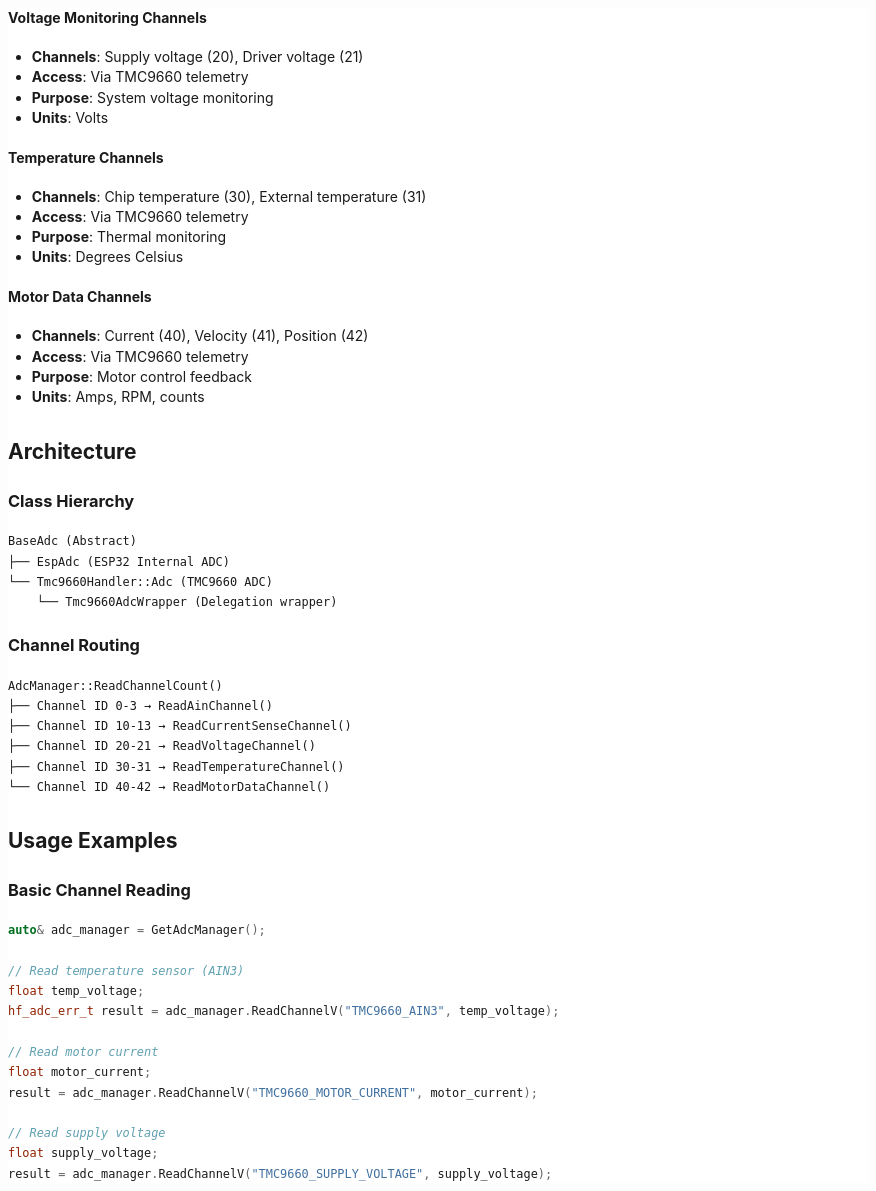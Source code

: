 #### Voltage Monitoring Channels
- **Channels**: Supply voltage (20), Driver voltage (21)
- **Access**: Via TMC9660 telemetry
- **Purpose**: System voltage monitoring
- **Units**: Volts

#### Temperature Channels
- **Channels**: Chip temperature (30), External temperature (31)
- **Access**: Via TMC9660 telemetry
- **Purpose**: Thermal monitoring
- **Units**: Degrees Celsius

#### Motor Data Channels
- **Channels**: Current (40), Velocity (41), Position (42)
- **Access**: Via TMC9660 telemetry
- **Purpose**: Motor control feedback
- **Units**: Amps, RPM, counts

## Architecture

### Class Hierarchy
```
BaseAdc (Abstract)
├── EspAdc (ESP32 Internal ADC)
└── Tmc9660Handler::Adc (TMC9660 ADC)
    └── Tmc9660AdcWrapper (Delegation wrapper)
```

### Channel Routing
```
AdcManager::ReadChannelCount()
├── Channel ID 0-3 → ReadAinChannel()
├── Channel ID 10-13 → ReadCurrentSenseChannel()
├── Channel ID 20-21 → ReadVoltageChannel()
├── Channel ID 30-31 → ReadTemperatureChannel()
└── Channel ID 40-42 → ReadMotorDataChannel()
```

## Usage Examples

### Basic Channel Reading
```cpp
auto& adc_manager = GetAdcManager();

// Read temperature sensor (AIN3)
float temp_voltage;
hf_adc_err_t result = adc_manager.ReadChannelV("TMC9660_AIN3", temp_voltage);

// Read motor current
float motor_current;
result = adc_manager.ReadChannelV("TMC9660_MOTOR_CURRENT", motor_current);

// Read supply voltage
float supply_voltage;
result = adc_manager.ReadChannelV("TMC9660_SUPPLY_VOLTAGE", supply_voltage);
```
